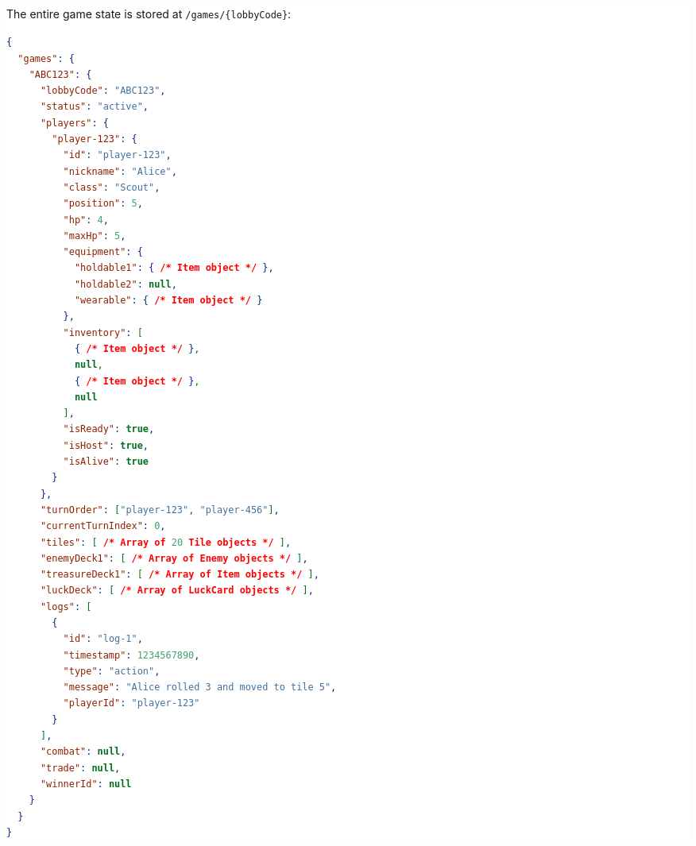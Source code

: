 The entire game state is stored at `/games/{lobbyCode}`:

```json
{
  "games": {
    "ABC123": {
      "lobbyCode": "ABC123",
      "status": "active",
      "players": {
        "player-123": {
          "id": "player-123",
          "nickname": "Alice",
          "class": "Scout",
          "position": 5,
          "hp": 4,
          "maxHp": 5,
          "equipment": {
            "holdable1": { /* Item object */ },
            "holdable2": null,
            "wearable": { /* Item object */ }
          },
          "inventory": [
            { /* Item object */ },
            null,
            { /* Item object */ },
            null
          ],
          "isReady": true,
          "isHost": true,
          "isAlive": true
        }
      },
      "turnOrder": ["player-123", "player-456"],
      "currentTurnIndex": 0,
      "tiles": [ /* Array of 20 Tile objects */ ],
      "enemyDeck1": [ /* Array of Enemy objects */ ],
      "treasureDeck1": [ /* Array of Item objects */ ],
      "luckDeck": [ /* Array of LuckCard objects */ ],
      "logs": [
        {
          "id": "log-1",
          "timestamp": 1234567890,
          "type": "action",
          "message": "Alice rolled 3 and moved to tile 5",
          "playerId": "player-123"
        }
      ],
      "combat": null,
      "trade": null,
      "winnerId": null
    }
  }
}
```


  [`players/${playerId}/hp`]: 3,
  [`players/${playerId}/position`]: 5,